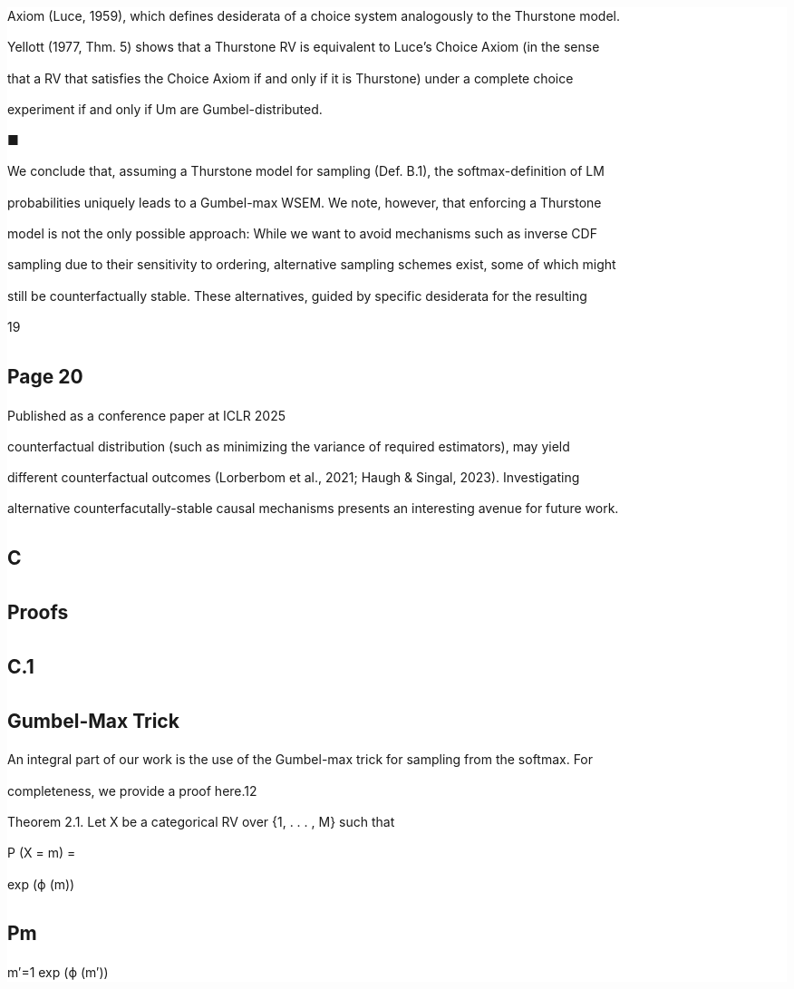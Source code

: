 Axiom (Luce, 1959), which defines desiderata of a choice system analogously to the Thurstone model.

Yellott (1977, Thm. 5) shows that a Thurstone RV is equivalent to Luce’s Choice Axiom (in the sense

that a RV that satisfies the Choice Axiom if and only if it is Thurstone) under a complete choice

experiment if and only if Um are Gumbel-distributed.

■

We conclude that, assuming a Thurstone model for sampling (Def. B.1), the softmax-definition of LM

probabilities uniquely leads to a Gumbel-max WSEM. We note, however, that enforcing a Thurstone

model is not the only possible approach: While we want to avoid mechanisms such as inverse CDF

sampling due to their sensitivity to ordering, alternative sampling schemes exist, some of which might

still be counterfactually stable. These alternatives, guided by specific desiderata for the resulting

19

## Page 20

Published as a conference paper at ICLR 2025

counterfactual distribution (such as minimizing the variance of required estimators), may yield

different counterfactual outcomes (Lorberbom et al., 2021; Haugh & Singal, 2023). Investigating

alternative counterfacutally-stable causal mechanisms presents an interesting avenue for future work.

## C

## Proofs

## C.1

## Gumbel-Max Trick

An integral part of our work is the use of the Gumbel-max trick for sampling from the softmax. For

completeness, we provide a proof here.12

Theorem 2.1. Let X be a categorical RV over {1, . . . , M} such that

P (X = m) =

exp (ϕ (m))

## Pm

m′=1 exp (ϕ (m′))
